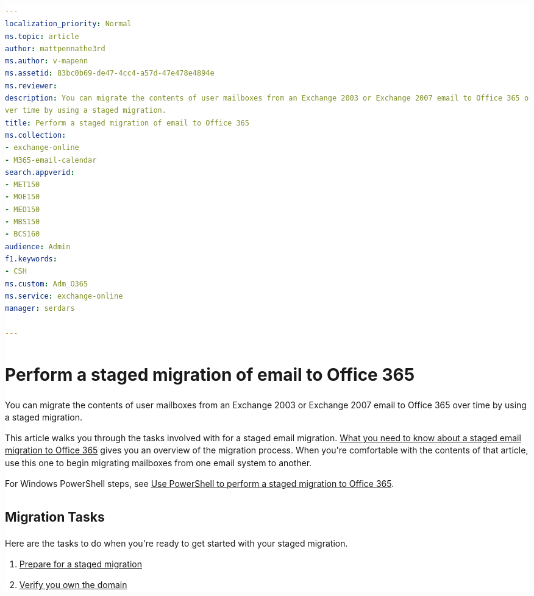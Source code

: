 ```yaml
---
localization_priority: Normal
ms.topic: article
author: mattpennathe3rd
ms.author: v-mapenn
ms.assetid: 83bc0b69-de47-4cc4-a57d-47e478e4894e
ms.reviewer: 
description: You can migrate the contents of user mailboxes from an Exchange 2003 or Exchange 2007 email to Office 365 over time by using a staged migration.
title: Perform a staged migration of email to Office 365
ms.collection: 
- exchange-online
- M365-email-calendar
search.appverid:
- MET150
- MOE150
- MED150
- MBS150
- BCS160
audience: Admin
f1.keywords:
- CSH
ms.custom: Adm_O365
ms.service: exchange-online
manager: serdars

---
```


# Perform a staged migration of email to Office 365

You can migrate the contents of user mailboxes from an Exchange 2003 or Exchange 2007 email to Office 365 over time by using a staged migration.

This article walks you through the tasks involved with for a staged email migration. [What you need to know about a staged email migration to Office 365](../what-to-know-about-a-staged-migration.md) gives you an overview of the migration process. When you're comfortable with the contents of that article, use this one to begin migrating mailboxes from one email system to another.

For Windows PowerShell steps, see [Use PowerShell to perform a staged migration to Office 365](https://docs.microsoft.com/office365/enterprise/powershell/use-powershell-to-perform-a-staged-migration-to-office-365).

## Migration Tasks

Here are the tasks to do when you're ready to get started with your staged migration.

1. [Prepare for a staged migration](#prepare-for-a-staged-migration)

2. [Verify you own the domain](#verify-you-own-the-domain)
